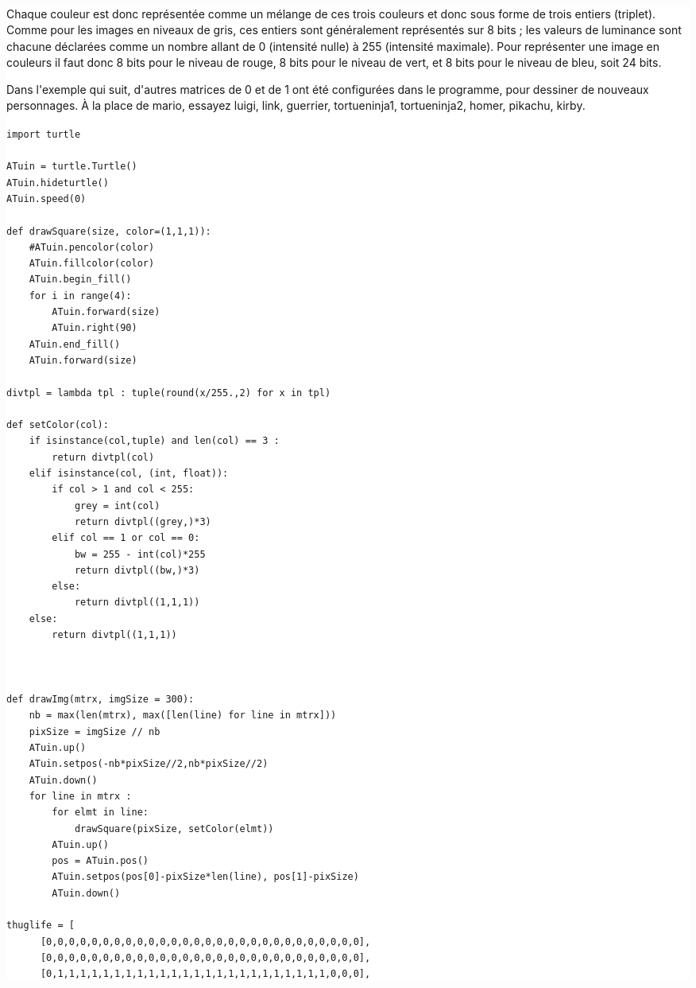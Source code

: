 Chaque couleur est donc représentée comme un mélange de ces trois couleurs et donc sous forme de trois entiers (triplet). Comme pour les images en niveaux de gris, ces entiers sont généralement représentés sur 8 bits ; les valeurs de luminance sont chacune déclarées comme un nombre allant de 0 (intensité nulle) à 255 (intensité maximale). Pour représenter une image en couleurs il faut donc 8 bits pour le niveau de rouge, 8 bits pour le niveau de vert, et 8 bits pour le niveau de bleu, soit 24 bits. 

Dans l'exemple qui suit, d'autres matrices de 0 et de 1 ont été configurées dans le programme, pour dessiner de nouveaux personnages. À la place de mario, essayez luigi, link, guerrier, tortueninja1, tortueninja2, homer, pikachu, kirby. 

```{codeplay}
import turtle

ATuin = turtle.Turtle()
ATuin.hideturtle()
ATuin.speed(0)

def drawSquare(size, color=(1,1,1)):
    #ATuin.pencolor(color)
    ATuin.fillcolor(color)
    ATuin.begin_fill()
    for i in range(4):
        ATuin.forward(size)
        ATuin.right(90)
    ATuin.end_fill()
    ATuin.forward(size)

divtpl = lambda tpl : tuple(round(x/255.,2) for x in tpl)

def setColor(col):
    if isinstance(col,tuple) and len(col) == 3 :
        return divtpl(col)
    elif isinstance(col, (int, float)):
        if col > 1 and col < 255:
            grey = int(col)
            return divtpl((grey,)*3)
        elif col == 1 or col == 0:
            bw = 255 - int(col)*255
            return divtpl((bw,)*3)
        else:
            return divtpl((1,1,1))
    else:
        return divtpl((1,1,1))



def drawImg(mtrx, imgSize = 300):
    nb = max(len(mtrx), max([len(line) for line in mtrx]))
    pixSize = imgSize // nb
    ATuin.up()
    ATuin.setpos(-nb*pixSize//2,nb*pixSize//2)
    ATuin.down()
    for line in mtrx :
        for elmt in line:
            drawSquare(pixSize, setColor(elmt))
        ATuin.up()
        pos = ATuin.pos()
        ATuin.setpos(pos[0]-pixSize*len(line), pos[1]-pixSize)
        ATuin.down()

thuglife = [
      [0,0,0,0,0,0,0,0,0,0,0,0,0,0,0,0,0,0,0,0,0,0,0,0,0,0,0,0],      
      [0,0,0,0,0,0,0,0,0,0,0,0,0,0,0,0,0,0,0,0,0,0,0,0,0,0,0,0],
      [0,1,1,1,1,1,1,1,1,1,1,1,1,1,1,1,1,1,1,1,1,1,1,1,1,0,0,0],
```